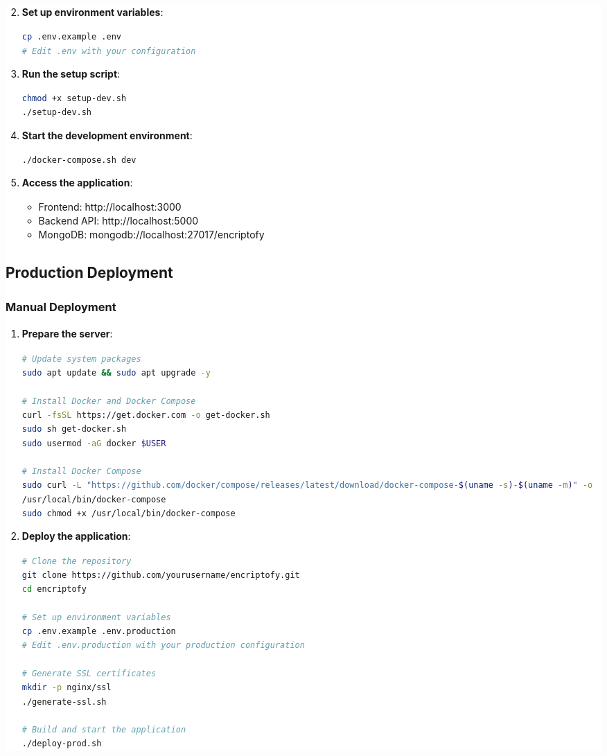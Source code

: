 2. **Set up environment variables**:
   ```bash
   cp .env.example .env
   # Edit .env with your configuration
   ```

3. **Run the setup script**:
   ```bash
   chmod +x setup-dev.sh
   ./setup-dev.sh
   ```

4. **Start the development environment**:
   ```bash
   ./docker-compose.sh dev
   ```

5. **Access the application**:
   - Frontend: http://localhost:3000
   - Backend API: http://localhost:5000
   - MongoDB: mongodb://localhost:27017/encriptofy

## Production Deployment

### Manual Deployment

1. **Prepare the server**:
   ```bash
   # Update system packages
   sudo apt update && sudo apt upgrade -y
   
   # Install Docker and Docker Compose
   curl -fsSL https://get.docker.com -o get-docker.sh
   sudo sh get-docker.sh
   sudo usermod -aG docker $USER
   
   # Install Docker Compose
   sudo curl -L "https://github.com/docker/compose/releases/latest/download/docker-compose-$(uname -s)-$(uname -m)" -o /usr/local/bin/docker-compose
   sudo chmod +x /usr/local/bin/docker-compose
   ```

2. **Deploy the application**:
   ```bash
   # Clone the repository
   git clone https://github.com/yourusername/encriptofy.git
   cd encriptofy
   
   # Set up environment variables
   cp .env.example .env.production
   # Edit .env.production with your production configuration
   
   # Generate SSL certificates
   mkdir -p nginx/ssl
   ./generate-ssl.sh
   
   # Build and start the application
   ./deploy-prod.sh
   ```
